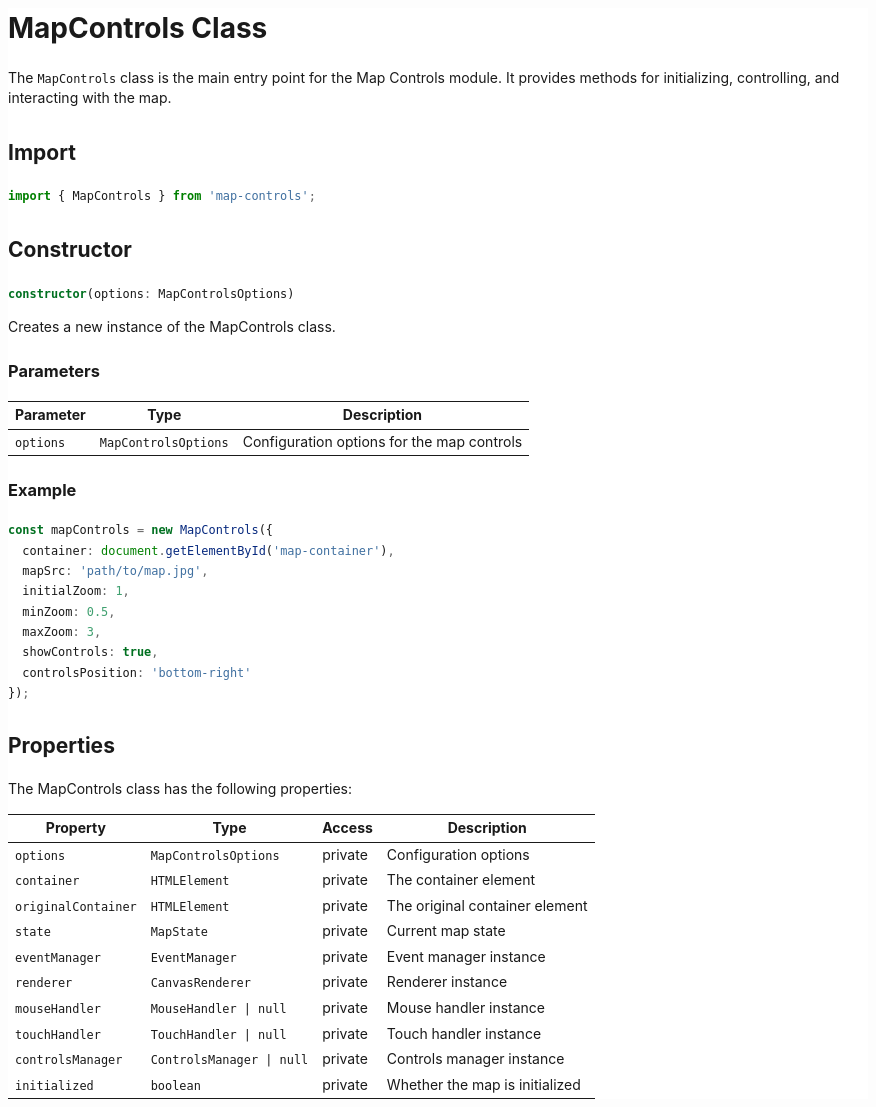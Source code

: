 # MapControls Class

The `MapControls` class is the main entry point for the Map Controls module. It provides methods for initializing, controlling, and interacting with the map.

## Import

```typescript
import { MapControls } from 'map-controls';
```

## Constructor

```typescript
constructor(options: MapControlsOptions)
```

Creates a new instance of the MapControls class.

### Parameters

| Parameter | Type | Description |
|-----------|------|-------------|
| `options` | `MapControlsOptions` | Configuration options for the map controls |

### Example

```typescript
const mapControls = new MapControls({
  container: document.getElementById('map-container'),
  mapSrc: 'path/to/map.jpg',
  initialZoom: 1,
  minZoom: 0.5,
  maxZoom: 3,
  showControls: true,
  controlsPosition: 'bottom-right'
});
```

## Properties

The MapControls class has the following properties:

| Property | Type | Access | Description |
|----------|------|--------|-------------|
| `options` | `MapControlsOptions` | private | Configuration options |
| `container` | `HTMLElement` | private | The container element |
| `originalContainer` | `HTMLElement` | private | The original container element |
| `state` | `MapState` | private | Current map state |
| `eventManager` | `EventManager` | private | Event manager instance |
| `renderer` | `CanvasRenderer` | private | Renderer instance |
| `mouseHandler` | `MouseHandler \| null` | private | Mouse handler instance |
| `touchHandler` | `TouchHandler \| null` | private | Touch handler instance |
| `controlsManager` | `ControlsManager \| null` | private | Controls manager instance |
| `initialized` | `boolean` | private | Whether the map is initialized |
